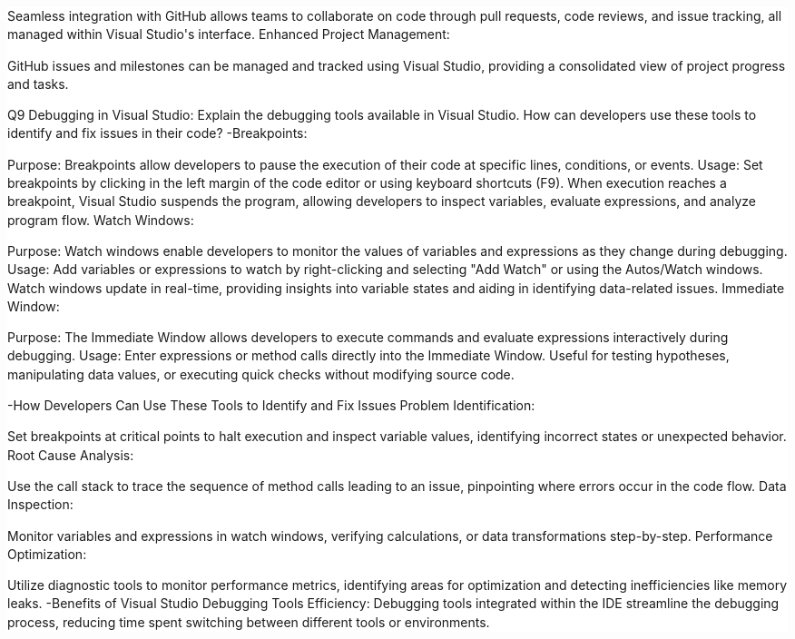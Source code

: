 Seamless integration with GitHub allows teams to collaborate on code through pull requests, code reviews, and issue tracking, all managed within Visual Studio's interface.
Enhanced Project Management:

GitHub issues and milestones can be managed and tracked using Visual Studio, providing a consolidated view of project progress and tasks.


Q9 Debugging in Visual Studio:
Explain the debugging tools available in Visual Studio. How can developers use these tools to identify and fix issues in their code?
  -Breakpoints:

Purpose: Breakpoints allow developers to pause the execution of their code at specific lines, conditions, or events.
Usage:
Set breakpoints by clicking in the left margin of the code editor or using keyboard shortcuts (F9).
When execution reaches a breakpoint, Visual Studio suspends the program, allowing developers to inspect variables, evaluate expressions, and analyze program flow.
Watch Windows:

Purpose: Watch windows enable developers to monitor the values of variables and expressions as they change during debugging.
Usage:
Add variables or expressions to watch by right-clicking and selecting "Add Watch" or using the Autos/Watch windows.
Watch windows update in real-time, providing insights into variable states and aiding in identifying data-related issues.
Immediate Window:

Purpose: The Immediate Window allows developers to execute commands and evaluate expressions interactively during debugging.
Usage:
Enter expressions or method calls directly into the Immediate Window.
Useful for testing hypotheses, manipulating data values, or executing quick checks without modifying source code.

   -How Developers Can Use These Tools to Identify and Fix Issues
Problem Identification:

Set breakpoints at critical points to halt execution and inspect variable values, identifying incorrect states or unexpected behavior.
Root Cause Analysis:

Use the call stack to trace the sequence of method calls leading to an issue, pinpointing where errors occur in the code flow.
Data Inspection:

Monitor variables and expressions in watch windows, verifying calculations, or data transformations step-by-step.
Performance Optimization:

Utilize diagnostic tools to monitor performance metrics, identifying areas for optimization and detecting inefficiencies like memory leaks.
    -Benefits of Visual Studio Debugging Tools
Efficiency: Debugging tools integrated within the IDE streamline the debugging process, reducing time spent switching between different tools or environments.
